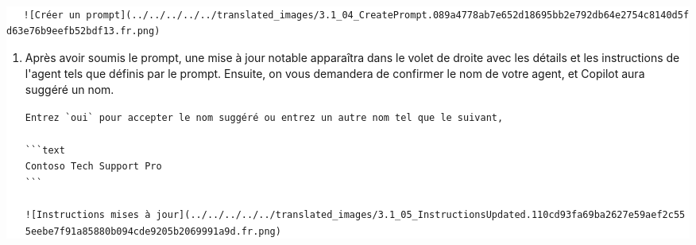        ![Créer un prompt](../../../../../translated_images/3.1_04_CreatePrompt.089a4778ab7e652d18695bb2e792db64e2754c8140d5fd63e76b9eefb52bdf13.fr.png)

1. Après avoir soumis le prompt, une mise à jour notable apparaîtra dans le volet de droite avec les détails et les instructions de l'agent tels que définis par le prompt. Ensuite, on vous demandera de confirmer le nom de votre agent, et Copilot aura suggéré un nom.

       Entrez `oui` pour accepter le nom suggéré ou entrez un autre nom tel que le suivant,
    
       ```text
       Contoso Tech Support Pro
       ```
    
       ![Instructions mises à jour](../../../../../translated_images/3.1_05_InstructionsUpdated.110cd93fa69ba2627e59aef2c555eebe7f91a85880b094cde9205b2069991a9d.fr.png)
